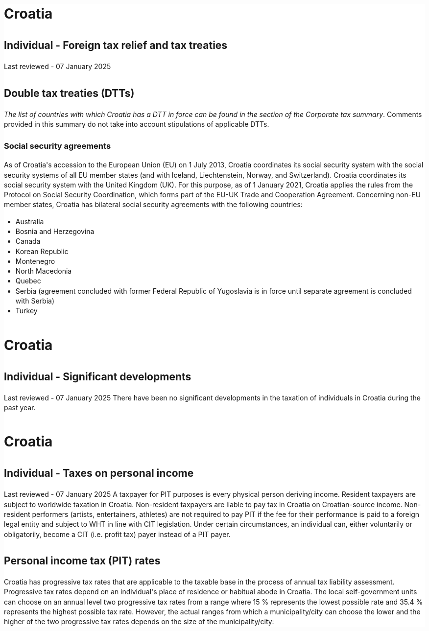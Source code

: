 # Croatia
## Individual - Foreign tax relief and tax treaties
Last reviewed - 07 January 2025
## Double tax treaties (DTTs)
_The list of countries with which Croatia has a DTT in force can be found in the section of the Corporate tax summary_.
Comments provided in this summary do not take into account stipulations of applicable DTTs.
### Social security agreements
As of Croatia's accession to the European Union (EU) on 1 July 2013, Croatia coordinates its social security system with the social security systems of all EU member states (and with Iceland, Liechtenstein, Norway, and Switzerland).
Croatia coordinates its social security system with the United Kingdom (UK). For this purpose, as of 1 January 2021, Croatia applies the rules from the Protocol on Social Security Coordination, which forms part of the EU-UK Trade and Cooperation Agreement.
Concerning non-EU member states, Croatia has bilateral social security agreements with the following countries:
  * Australia
  * Bosnia and Herzegovina
  * Canada
  * Korean Republic
  * Montenegro
  * North Macedonia
  * Quebec
  * Serbia (agreement concluded with former Federal Republic of Yugoslavia is in force until separate agreement is concluded with Serbia)
  * Turkey




# Croatia
## Individual - Significant developments
Last reviewed - 07 January 2025
There have been no significant developments in the taxation of individuals in Croatia during the past year.


# Croatia
## Individual - Taxes on personal income
Last reviewed - 07 January 2025
A taxpayer for PIT purposes is every physical person deriving income.
Resident taxpayers are subject to worldwide taxation in Croatia. Non-resident taxpayers are liable to pay tax in Croatia on Croatian-source income. Non-resident performers (artists, entertainers, athletes) are not required to pay PIT if the fee for their performance is paid to a foreign legal entity and subject to WHT in line with CIT legislation.
Under certain circumstances, an individual can, either voluntarily or obligatorily, become a CIT (i.e. profit tax) payer instead of a PIT payer.
## Personal income tax (PIT) rates
Croatia has progressive tax rates that are applicable to the taxable base in the process of annual tax liability assessment. Progressive tax rates depend on an individual's place of residence or habitual abode in Croatia.
The local self-government units can choose on an annual level two progressive tax rates from a range where 15 % represents the lowest possible rate and 35.4 % represents the highest possible tax rate. However, the actual ranges from which a municipality/city can choose the lower and the higher of the two progressive tax rates depends on the size of the municipality/city: